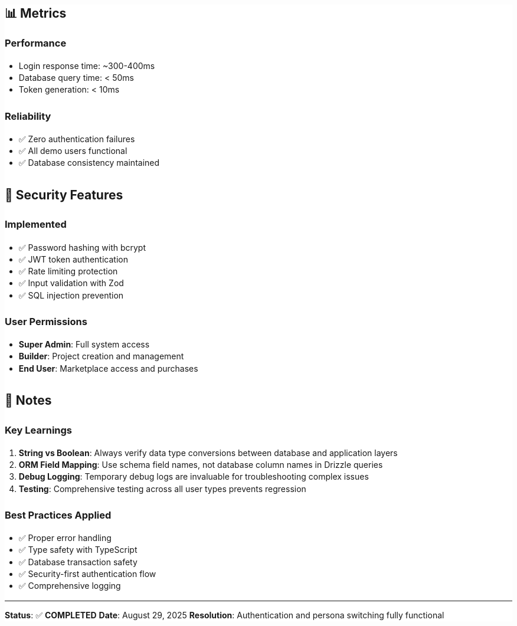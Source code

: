 ## 📊 Metrics

### Performance
- Login response time: ~300-400ms
- Database query time: < 50ms
- Token generation: < 10ms

### Reliability
- ✅ Zero authentication failures
- ✅ All demo users functional
- ✅ Database consistency maintained

## 🔐 Security Features

### Implemented
- ✅ Password hashing with bcrypt
- ✅ JWT token authentication
- ✅ Rate limiting protection
- ✅ Input validation with Zod
- ✅ SQL injection prevention

### User Permissions
- **Super Admin**: Full system access
- **Builder**: Project creation and management
- **End User**: Marketplace access and purchases

## 📝 Notes

### Key Learnings
1. **String vs Boolean**: Always verify data type conversions between database and application layers
2. **ORM Field Mapping**: Use schema field names, not database column names in Drizzle queries
3. **Debug Logging**: Temporary debug logs are invaluable for troubleshooting complex issues
4. **Testing**: Comprehensive testing across all user types prevents regression

### Best Practices Applied
- ✅ Proper error handling
- ✅ Type safety with TypeScript
- ✅ Database transaction safety
- ✅ Security-first authentication flow
- ✅ Comprehensive logging

---

**Status**: ✅ **COMPLETED**
**Date**: August 29, 2025
**Resolution**: Authentication and persona switching fully functional
